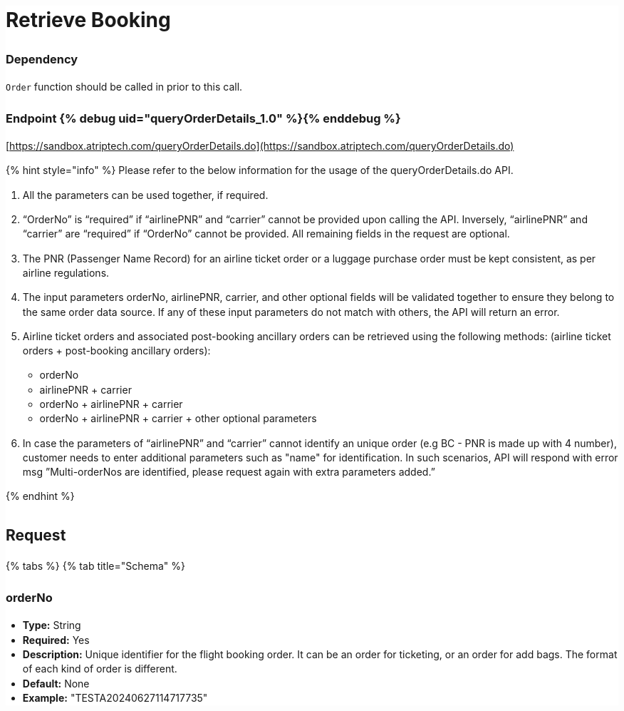 # Retrieve Booking

### Dependency

`Order` function should be called in prior to this call.

### Endpoint {% debug uid="queryOrderDetails_1.0" %}{% enddebug %}

[https://sandbox.atriptech.com/queryOrderDetails.do](https://sandbox.atriptech.com/queryOrderDetails.do)

{% hint style="info" %}
Please refer to the below information for the usage of the queryOrderDetails.do API.

1. All the parameters can be used together, if required.

2. “OrderNo” is “required” if “airlinePNR” and “carrier” cannot be provided upon calling the API. Inversely, “airlinePNR” and “carrier” are “required” if “OrderNo” cannot be provided. All remaining fields in the request are optional.

3. The PNR (Passenger Name Record) for an airline ticket order or a luggage purchase order must be kept consistent, as per airline regulations.

4. The input parameters orderNo, airlinePNR, carrier, and other optional fields will be validated together to ensure they belong to the same order data source. If any of these input parameters do not match with others, the API will return an error.

5. Airline ticket orders and associated post-booking ancillary orders can be retrieved using the following methods: (airline ticket orders + post-booking ancillary orders):
    - orderNo
    - airlinePNR + carrier
    - orderNo + airlinePNR + carrier
    - orderNo + airlinePNR + carrier + other optional parameters

6. In case the parameters of “airlinePNR” and “carrier” cannot identify an unique order (e.g BC - PNR is made up with 4 number), customer needs to enter additional parameters such as "name" for identification. In such scenarios, API will respond with error msg ”Multi-orderNos are identified, please request again with extra parameters added.”

{% endhint %}


## Request

{% tabs %}
{% tab title="Schema" %}

### **orderNo**
- **Type:** String  
- **Required:** Yes  
- **Description:** Unique identifier for the flight booking order. It can be an order for ticketing, or an order for add bags. The format of each kind of order is different.  
- **Default:** None  
- **Example:** "TESTA20240627114717735"  
